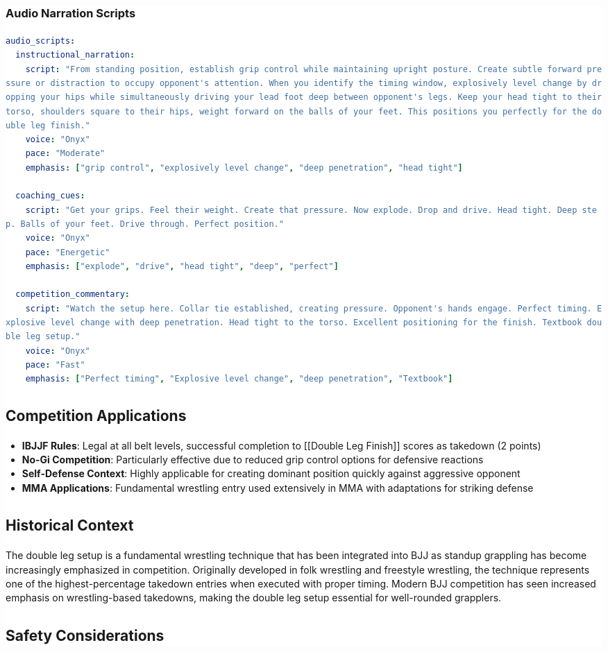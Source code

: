 ### Audio Narration Scripts

```yaml
audio_scripts:
  instructional_narration:
    script: "From standing position, establish grip control while maintaining upright posture. Create subtle forward pressure or distraction to occupy opponent's attention. When you identify the timing window, explosively level change by dropping your hips while simultaneously driving your lead foot deep between opponent's legs. Keep your head tight to their torso, shoulders square to their hips, weight forward on the balls of your feet. This positions you perfectly for the double leg finish."
    voice: "Onyx"
    pace: "Moderate"
    emphasis: ["grip control", "explosively level change", "deep penetration", "head tight"]

  coaching_cues:
    script: "Get your grips. Feel their weight. Create that pressure. Now explode. Drop and drive. Head tight. Deep step. Balls of your feet. Drive through. Perfect position."
    voice: "Onyx"
    pace: "Energetic"
    emphasis: ["explode", "drive", "head tight", "deep", "perfect"]

  competition_commentary:
    script: "Watch the setup here. Collar tie established, creating pressure. Opponent's hands engage. Perfect timing. Explosive level change with deep penetration. Head tight to the torso. Excellent positioning for the finish. Textbook double leg setup."
    voice: "Onyx"
    pace: "Fast"
    emphasis: ["Perfect timing", "Explosive level change", "deep penetration", "Textbook"]
```

## Competition Applications

- **IBJJF Rules**: Legal at all belt levels, successful completion to [[Double Leg Finish]] scores as takedown (2 points)
- **No-Gi Competition**: Particularly effective due to reduced grip control options for defensive reactions
- **Self-Defense Context**: Highly applicable for creating dominant position quickly against aggressive opponent
- **MMA Applications**: Fundamental wrestling entry used extensively in MMA with adaptations for striking defense

## Historical Context

The double leg setup is a fundamental wrestling technique that has been integrated into BJJ as standup grappling has become increasingly emphasized in competition. Originally developed in folk wrestling and freestyle wrestling, the technique represents one of the highest-percentage takedown entries when executed with proper timing. Modern BJJ competition has seen increased emphasis on wrestling-based takedowns, making the double leg setup essential for well-rounded grapplers.

## Safety Considerations
